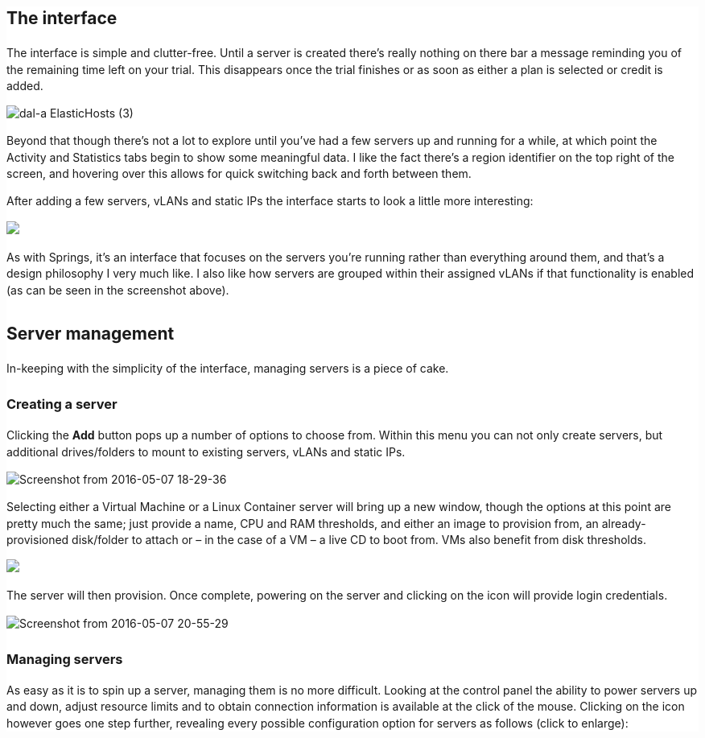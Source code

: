 The interface
-------------

The interface is simple and clutter-free. Until a server is created there’s really nothing on there bar a message reminding you of the remaining time left on your trial. This disappears once the trial finishes or as soon as either a plan is selected or credit is added.

![dal-a ElasticHosts (3)](https://r2_worker.bayton.workers.dev/uploads/2016/05/dal-a-ElasticHosts-3.png)

Beyond that though there’s not a lot to explore until you’ve had a few servers up and running for a while, at which point the Activity and Statistics tabs begin to show some meaningful data. I like the fact there’s a region identifier on the top right of the screen, and hovering over this allows for quick switching back and forth between them.

After adding a few servers, vLANs and static IPs the interface starts to look a little more interesting:

![](https://r2_worker.bayton.workers.dev/uploads/2016/05/ams-e-Elastichosts.png)

As with Springs, it’s an interface that focuses on the servers you’re running rather than everything around them, and that’s a design philosophy I very much like. I also like how servers are grouped within their assigned vLANs if that functionality is enabled (as can be seen in the screenshot above).

Server management
-----------------

In-keeping with the simplicity of the interface, managing servers is a piece of cake.

### Creating a server

Clicking the **Add** button pops up a number of options to choose from. Within this menu you can not only create servers, but additional drives/folders to mount to existing servers, vLANs and static IPs.

![Screenshot from 2016-05-07 18-29-36](https://r2_worker.bayton.workers.dev/uploads/2016/05/Screenshot-from-2016-05-07-18-29-36.png)

Selecting either a Virtual Machine or a Linux Container server will bring up a new window, though the options at this point are pretty much the same; just provide a name, CPU and RAM thresholds, and either an image to provision from, an already-provisioned disk/folder to attach or – in the case of a VM – a live CD to boot from. VMs also benefit from disk thresholds.

![](https://r2_worker.bayton.workers.dev/uploads/2016/05/Screenshot-from-2016-05-07-20-28-58-1.png)

The server will then provision. Once complete, powering on the server and clicking on the  icon will provide login credentials.

![Screenshot from 2016-05-07 20-55-29](https://r2_worker.bayton.workers.dev/uploads/2016/05/Screenshot-from-2016-05-07-20-55-29-e1462650975502.png)

### Managing servers

As easy as it is to spin up a server, managing them is no more difficult. Looking at the control panel the ability to power servers up and down, adjust resource limits and to obtain connection information is available at the click of the mouse. Clicking on the  icon however goes one step further, revealing every possible configuration option for servers as follows (click to enlarge):
